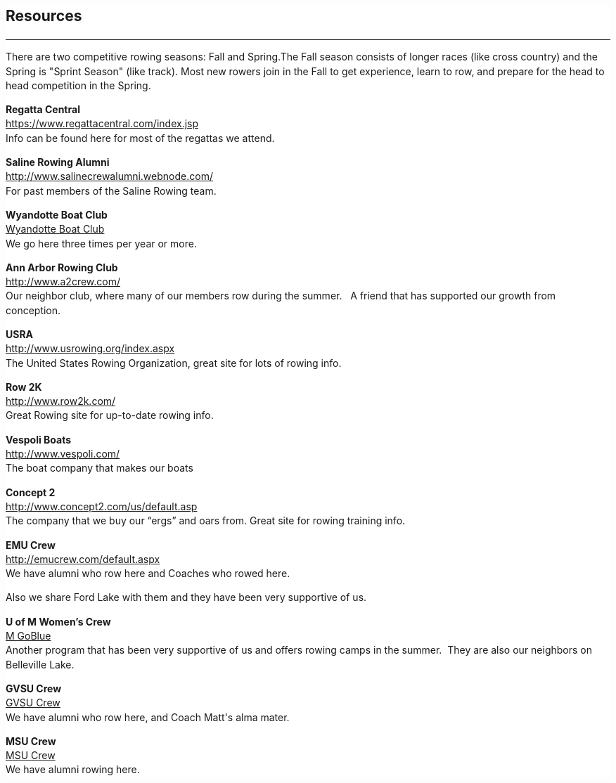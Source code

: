 Resources
---------

------------------------------------------------------------------------

There are two competitive rowing seasons: Fall and Spring.The Fall
season consists of longer races (like cross country) and the Spring is
"Sprint Season" (like track). Most new rowers join in the Fall to get
experience, learn to row, and prepare for the head to head competition
in the Spring.

**Regatta Central**  
<https://www.regattacentral.com/index.jsp>  
Info can be found here for most of the regattas we attend.

**Saline Rowing Alumni**  
<http://www.salinecrewalumni.webnode.com/>  
For past members of the Saline Rowing team.

**Wyandotte Boat Club**  
[Wyandotte Boat
Club](http://www.wyandotteboatclub.com/wbcregattas.html)  
We go here three times per year or more.   

**Ann Arbor Rowing Club**  
<http://www.a2crew.com/>  
Our neighbor club, where many of our members row during the summer.   A
friend that has supported our growth from conception.  

**USRA**  
<http://www.usrowing.org/index.aspx>  
The United States Rowing Organization, great site for lots of rowing
info.   

**Row 2K**  
<http://www.row2k.com/>  
Great Rowing site for up-to-date rowing info.

**Vespoli Boats**  
<http://www.vespoli.com/>  
The boat company that makes our boats  

**Concept 2**  
<http://www.concept2.com/us/default.asp>  
The company that we buy our “ergs” and oars from. Great site for rowing
training info.  

**EMU Crew**  
<http://emucrew.com/default.aspx>  
We have alumni who row here and Coaches who rowed here.  

Also we share Ford Lake with them and they have been very supportive of
us.   

**U of M Women’s Crew**  
[M GoBlue](http://www.mgoblue.com/rowing-w/page.aspx?id=12128)  
Another program that has been very supportive of us and offers rowing
camps in the summer.  They are also our neighbors on Belleville Lake.

**GVSU Crew**  
[GVSU Crew](http://www.grandvalleyrowing.com/newsite/index.php/home)  
We have alumni who row here, and Coach Matt's alma mater.

**MSU Crew**  
[MSU Crew](https://www.msu.edu/~msucrew/)  
We have alumni rowing here. 
